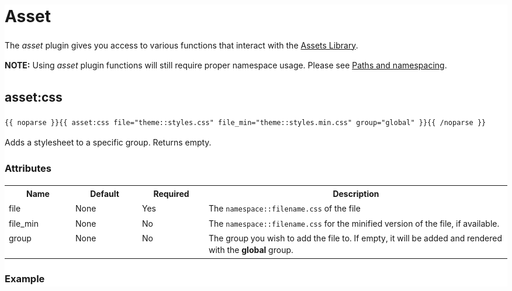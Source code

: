 # Asset

The _asset_ plugin gives you access to various functions that interact with the [Assets Library](/index.php/developers/tools/assets).

<div class="tip"><strong>NOTE:</strong> Using <em>asset</em> plugin functions will still require proper namespace usage. Please see <a href="/index.php/developers/tools/assets#paths_and_namespacing">Paths and namespacing</a>.</div>

## asset:css

	{{ noparse }}{{ asset:css file="theme::styles.css" file_min="theme::styles.min.css" group="global" }}{{ /noparse }}
	
Adds a stylesheet to a specific group. Returns empty.

### Attributes

<table cellpadding="0" cellspacing="0">
	<tbody>
		<tr>
			<th>Name</th>
			<th>Default</th>
			<th>Required</th>
			<th>Description</th>
		</tr>
		<tr>
			<td width="100">file</td>
			<td width="100">None</td>
			<td width="100">Yes</td>
			<td>The <code>namespace::filename.css</code> of the file</td>
		</tr>
		<tr>
			<td width="100">file_min</td>
			<td width="100">None</td>
			<td width="100">No</td>
			<td>The <code>namespace::filename.css</code> for the minified version of the file, if available.</td>
		</tr>
		<tr>
			<td width="100">group</td>
			<td width="100">None</td>
			<td width="100">No</td>
			<td>The group you wish to add the file to. If empty, it will be added and rendered with the <strong>global</strong> group.</td>
		</tr>
	</tbody>
</table>

### Example
